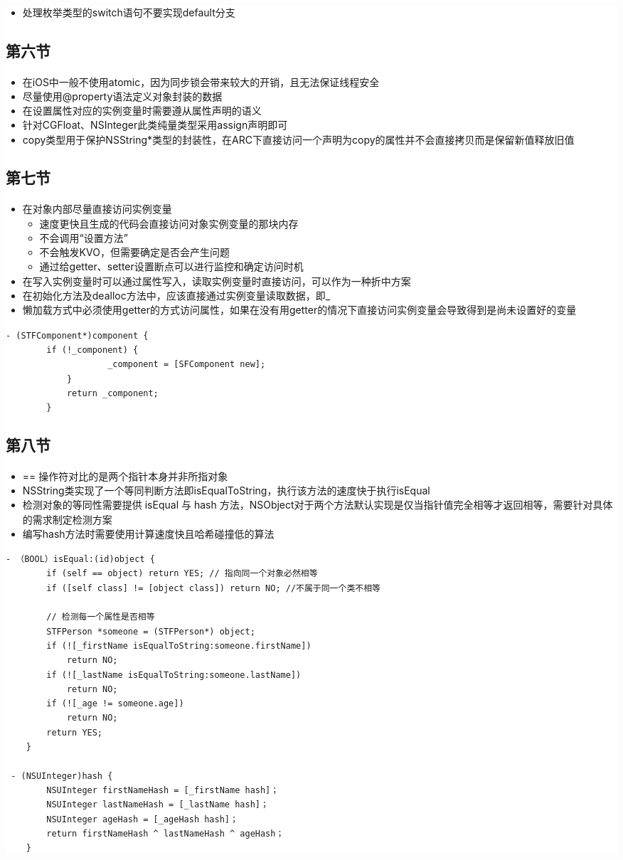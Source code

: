 - 处理枚举类型的switch语句不要实现default分支

## 第六节

- 在iOS中一般不使用atomic，因为同步锁会带来较大的开销，且无法保证线程安全
- 尽量使用@property语法定义对象封装的数据
- 在设置属性对应的实例变量时需要遵从属性声明的语义
- 针对CGFloat、NSInteger此类纯量类型采用assign声明即可
- copy类型用于保护NSString\*类型的封装性，在ARC下直接访问一个声明为copy的属性并不会直接拷贝而是保留新值释放旧值

## 第七节

- 在对象内部尽量直接访问实例变量
  - 速度更快且生成的代码会直接访问对象实例变量的那块内存
  - 不会调用“设置方法”
  - 不会触发KVO，但需要确定是否会产生问题
  - 通过给getter、setter设置断点可以进行监控和确定访问时机
- 在写入实例变量时可以通过属性写入，读取实例变量时直接访问，可以作为一种折中方案
- 在初始化方法及dealloc方法中，应该直接通过实例变量读取数据，即\_
- 懒加载方式中必须使用getter的方式访问属性，如果在没有用getter的情况下直接访问实例变量会导致得到是尚未设置好的变量

```objc
- (STFComponent*)component {
		if (!_component) {
					_component = [SFComponent new];
			}
			return _component;
		}
```

## 第八节

- == 操作符对比的是两个指针本身并非所指对象
- NSString类实现了一个等同判断方法即isEqualToString，执行该方法的速度快于执行isEqual
- 检测对象的等同性需要提供 isEqual 与 hash 方法，NSObject对于两个方法默认实现是仅当指针值完全相等才返回相等，需要针对具体的需求制定检测方案
- 编写hash方法时需要使用计算速度快且哈希碰撞低的算法

```objc
- （BOOL）isEqual:(id)object {
		if (self == object) return YES; // 指向同一个对象必然相等
		if ([self class] != [object class]) return NO; //不属于同一个类不相等

		// 检测每一个属性是否相等
		STFPerson *someone = (STFPerson*) object;
		if (![_firstName isEqualToString:someone.firstName])
			return NO;
		if (![_lastName isEqualToString:someone.lastName])
			return NO;
		if (![_age != someone.age])
			return NO;
		return YES;
	}

 - (NSUInteger)hash {
		NSUInteger firstNameHash = [_firstName hash]；
		NSUInteger lastNameHash = [_lastName hash]；
		NSUInteger ageHash = [_ageHash hash]；
		return firstNameHash ^ lastNameHash ^ ageHash；
	}
```
